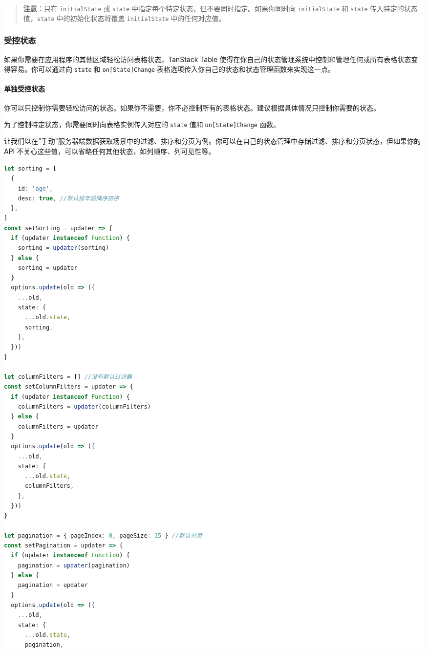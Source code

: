 > **注意**：只在 `initialState` 或 `state` 中指定每个特定状态，但不要同时指定。如果你同时向 `initialState` 和 `state` 传入特定的状态值，`state` 中的初始化状态将覆盖 `initialState` 中的任何对应值。

### 受控状态

如果你需要在应用程序的其他区域轻松访问表格状态，TanStack Table 使得在你自己的状态管理系统中控制和管理任何或所有表格状态变得容易。你可以通过向 `state` 和 `on[State]Change` 表格选项传入你自己的状态和状态管理函数来实现这一点。

#### 单独受控状态

你可以只控制你需要轻松访问的状态。如果你不需要，你不必控制所有的表格状态。建议根据具体情况只控制你需要的状态。

为了控制特定状态，你需要同时向表格实例传入对应的 `state` 值和 `on[State]Change` 函数。

让我们以在"手动"服务器端数据获取场景中的过滤、排序和分页为例。你可以在自己的状态管理中存储过滤、排序和分页状态，但如果你的 API 不关心这些值，可以省略任何其他状态，如列顺序、列可见性等。

```ts
let sorting = [
  {
    id: 'age',
    desc: true, //默认按年龄降序排序
  },
]
const setSorting = updater => {
  if (updater instanceof Function) {
    sorting = updater(sorting)
  } else {
    sorting = updater
  }
  options.update(old => ({
    ...old,
    state: {
      ...old.state,
      sorting,
    },
  }))
}

let columnFilters = [] //没有默认过滤器
const setColumnFilters = updater => {
  if (updater instanceof Function) {
    columnFilters = updater(columnFilters)
  } else {
    columnFilters = updater
  }
  options.update(old => ({
    ...old,
    state: {
      ...old.state,
      columnFilters,
    },
  }))
}

let pagination = { pageIndex: 0, pageSize: 15 } //默认分页
const setPagination = updater => {
  if (updater instanceof Function) {
    pagination = updater(pagination)
  } else {
    pagination = updater
  }
  options.update(old => ({
    ...old,
    state: {
      ...old.state,
      pagination,
```